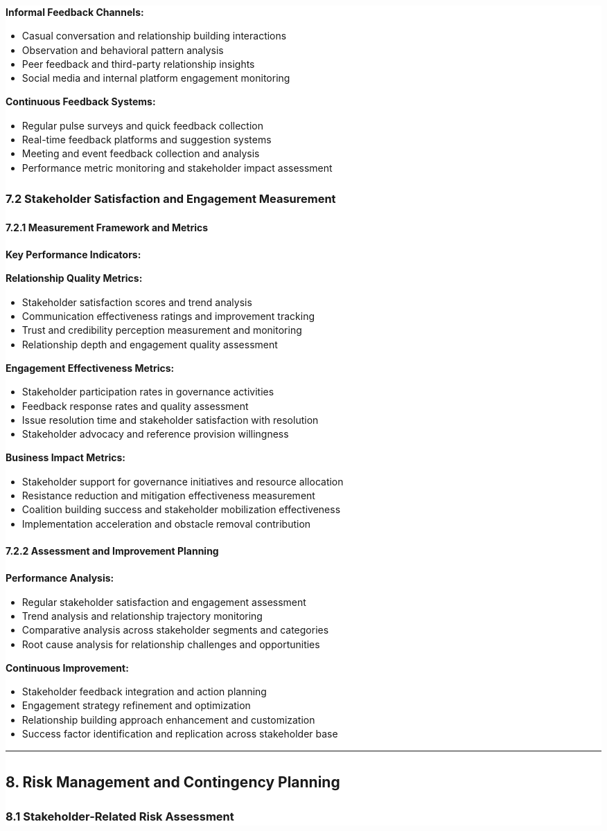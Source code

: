 **Informal Feedback Channels:**
- Casual conversation and relationship building interactions
- Observation and behavioral pattern analysis
- Peer feedback and third-party relationship insights
- Social media and internal platform engagement monitoring

**Continuous Feedback Systems:**
- Regular pulse surveys and quick feedback collection
- Real-time feedback platforms and suggestion systems
- Meeting and event feedback collection and analysis
- Performance metric monitoring and stakeholder impact assessment

### 7.2 Stakeholder Satisfaction and Engagement Measurement

#### 7.2.1 Measurement Framework and Metrics
**Key Performance Indicators:**

**Relationship Quality Metrics:**
- Stakeholder satisfaction scores and trend analysis
- Communication effectiveness ratings and improvement tracking
- Trust and credibility perception measurement and monitoring
- Relationship depth and engagement quality assessment

**Engagement Effectiveness Metrics:**
- Stakeholder participation rates in governance activities
- Feedback response rates and quality assessment
- Issue resolution time and stakeholder satisfaction with resolution
- Stakeholder advocacy and reference provision willingness

**Business Impact Metrics:**
- Stakeholder support for governance initiatives and resource allocation
- Resistance reduction and mitigation effectiveness measurement
- Coalition building success and stakeholder mobilization effectiveness
- Implementation acceleration and obstacle removal contribution

#### 7.2.2 Assessment and Improvement Planning
**Performance Analysis:**
- Regular stakeholder satisfaction and engagement assessment
- Trend analysis and relationship trajectory monitoring
- Comparative analysis across stakeholder segments and categories
- Root cause analysis for relationship challenges and opportunities

**Continuous Improvement:**
- Stakeholder feedback integration and action planning
- Engagement strategy refinement and optimization
- Relationship building approach enhancement and customization
- Success factor identification and replication across stakeholder base

---

## 8. Risk Management and Contingency Planning

### 8.1 Stakeholder-Related Risk Assessment

